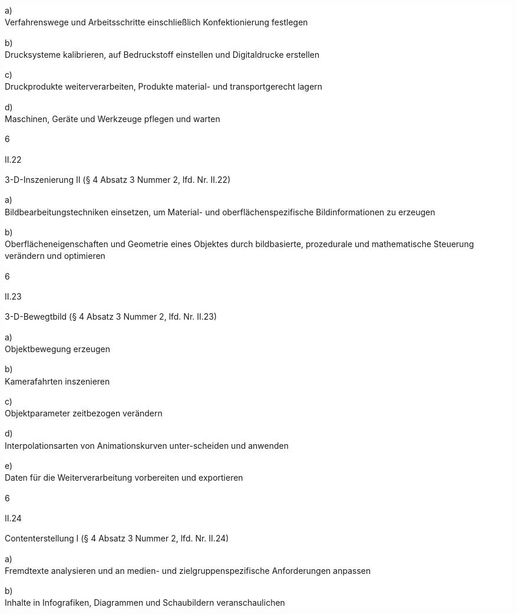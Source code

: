 a)  
Verfahrenswege und Arbeitsschritte einschließlich Konfektionierung festlegen

b)  
Drucksysteme kalibrieren, auf Bedruckstoff einstellen und Digitaldrucke erstellen

c)  
Druckprodukte weiterverarbeiten, Produkte material- und transportgerecht lagern

d)  
Maschinen, Geräte und Werkzeuge pflegen und warten

6

II.22

3-D-Inszenierung II
(§ 4 Absatz 3 Nummer 2, lfd. Nr. II.22)

a)  
Bildbearbeitungstechniken einsetzen, um Material- und oberflächenspezifische Bildinformationen zu erzeugen

b)  
Oberflächeneigenschaften und Geometrie eines Objektes durch bildbasierte, prozedurale und mathematische Steuerung verändern und optimieren

6

II.23

3-D-Bewegtbild
(§ 4 Absatz 3 Nummer 2, lfd. Nr. II.23)

a)  
Objektbewegung erzeugen

b)  
Kamerafahrten inszenieren

c)  
Objektparameter zeitbezogen verändern

d)  
Interpolationsarten von Animationskurven unter-scheiden und anwenden

e)  
Daten für die Weiterverarbeitung vorbereiten und exportieren

6

II.24

Contenterstellung I
(§ 4 Absatz 3 Nummer 2, lfd. Nr. II.24)

a)  
Fremdtexte analysieren und an medien- und zielgruppenspezifische Anforderungen anpassen

b)  
Inhalte in Infografiken, Diagrammen und Schaubildern veranschaulichen

